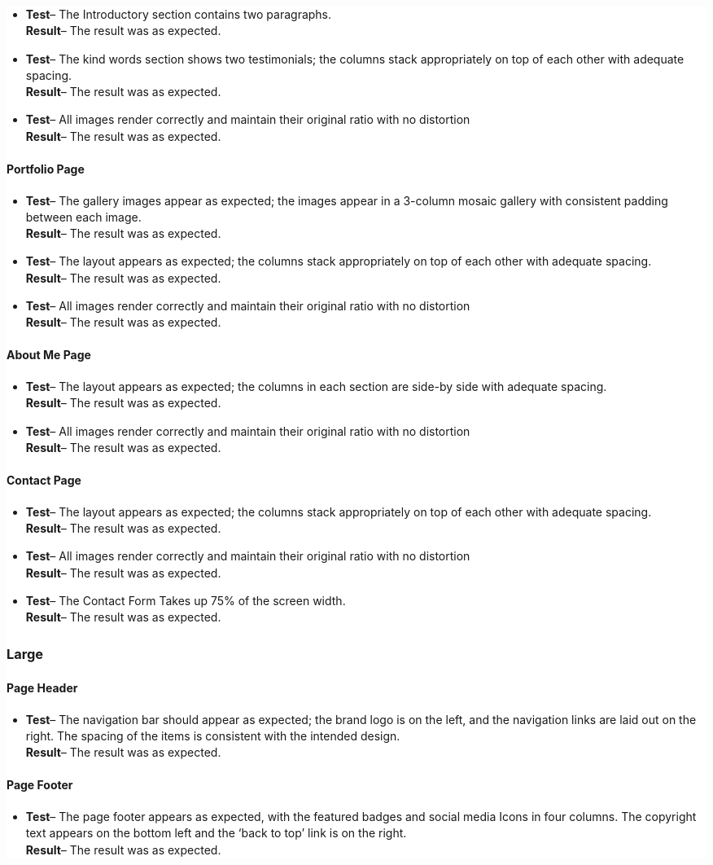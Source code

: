 * __Test__– The Introductory section contains two paragraphs.  
__Result__– The result was as expected.

* __Test__– The kind words section shows two testimonials; the columns stack appropriately on top of each other with adequate spacing.  
__Result__– The result was as expected.


* __Test__– All images render correctly and maintain their original ratio with no distortion  
__Result__– The result was as expected.

#### Portfolio Page

* __Test__– The gallery images appear as expected; the images appear in a 3-column mosaic gallery with consistent padding between each image.  
__Result__– The result was as expected.

* __Test__– The layout appears as expected; the columns stack appropriately on top of each other with adequate spacing.  
__Result__– The result was as expected.

* __Test__– All images render correctly and maintain their original ratio with no distortion  
__Result__– The result was as expected.

#### About Me Page

* __Test__– The layout appears as expected; the columns in each section are side-by side with adequate spacing.  
__Result__– The result was as expected.

* __Test__– All images render correctly and maintain their original ratio with no distortion  
__Result__– The result was as expected.

#### Contact Page

* __Test__– The layout appears as expected; the columns stack appropriately on top of each other with adequate spacing.  
__Result__– The result was as expected.

* __Test__– All images render correctly and maintain their original ratio with no distortion  
__Result__– The result was as expected.

* __Test__– The Contact Form Takes up 75% of the screen width.  
__Result__– The result was as expected.

### Large

#### Page Header

* __Test__– The navigation bar should appear as expected; the brand logo is on the left, and the navigation links are laid out on the right. The spacing of the items is consistent with the intended design.  
__Result__– The result was as expected.

#### Page Footer

* __Test__– The page footer appears as expected, with the featured badges and social media Icons in four columns. The copyright text appears on the bottom left and the ‘back to top’ link is on the right.  
__Result__– The result was as expected.
